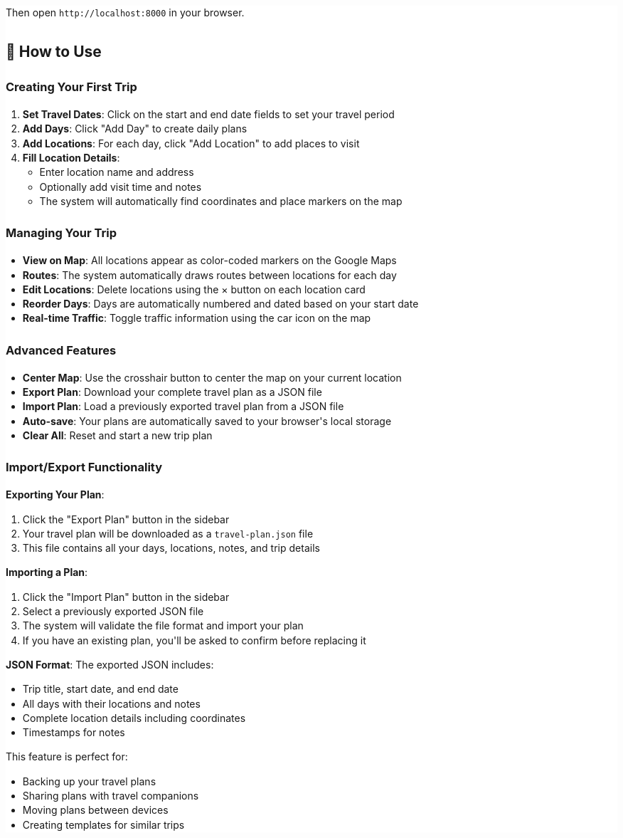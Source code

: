 Then open `http://localhost:8000` in your browser.

## 📱 How to Use

### Creating Your First Trip

1. **Set Travel Dates**: Click on the start and end date fields to set your travel period
2. **Add Days**: Click "Add Day" to create daily plans
3. **Add Locations**: For each day, click "Add Location" to add places to visit
4. **Fill Location Details**: 
   - Enter location name and address
   - Optionally add visit time and notes
   - The system will automatically find coordinates and place markers on the map

### Managing Your Trip

- **View on Map**: All locations appear as color-coded markers on the Google Maps
- **Routes**: The system automatically draws routes between locations for each day
- **Edit Locations**: Delete locations using the × button on each location card
- **Reorder Days**: Days are automatically numbered and dated based on your start date
- **Real-time Traffic**: Toggle traffic information using the car icon on the map

### Advanced Features

- **Center Map**: Use the crosshair button to center the map on your current location
- **Export Plan**: Download your complete travel plan as a JSON file
- **Import Plan**: Load a previously exported travel plan from a JSON file
- **Auto-save**: Your plans are automatically saved to your browser's local storage
- **Clear All**: Reset and start a new trip plan

### Import/Export Functionality

**Exporting Your Plan**:
1. Click the "Export Plan" button in the sidebar
2. Your travel plan will be downloaded as a `travel-plan.json` file
3. This file contains all your days, locations, notes, and trip details

**Importing a Plan**:
1. Click the "Import Plan" button in the sidebar
2. Select a previously exported JSON file
3. The system will validate the file format and import your plan
4. If you have an existing plan, you'll be asked to confirm before replacing it

**JSON Format**: The exported JSON includes:
- Trip title, start date, and end date
- All days with their locations and notes
- Complete location details including coordinates
- Timestamps for notes

This feature is perfect for:
- Backing up your travel plans
- Sharing plans with travel companions
- Moving plans between devices
- Creating templates for similar trips
